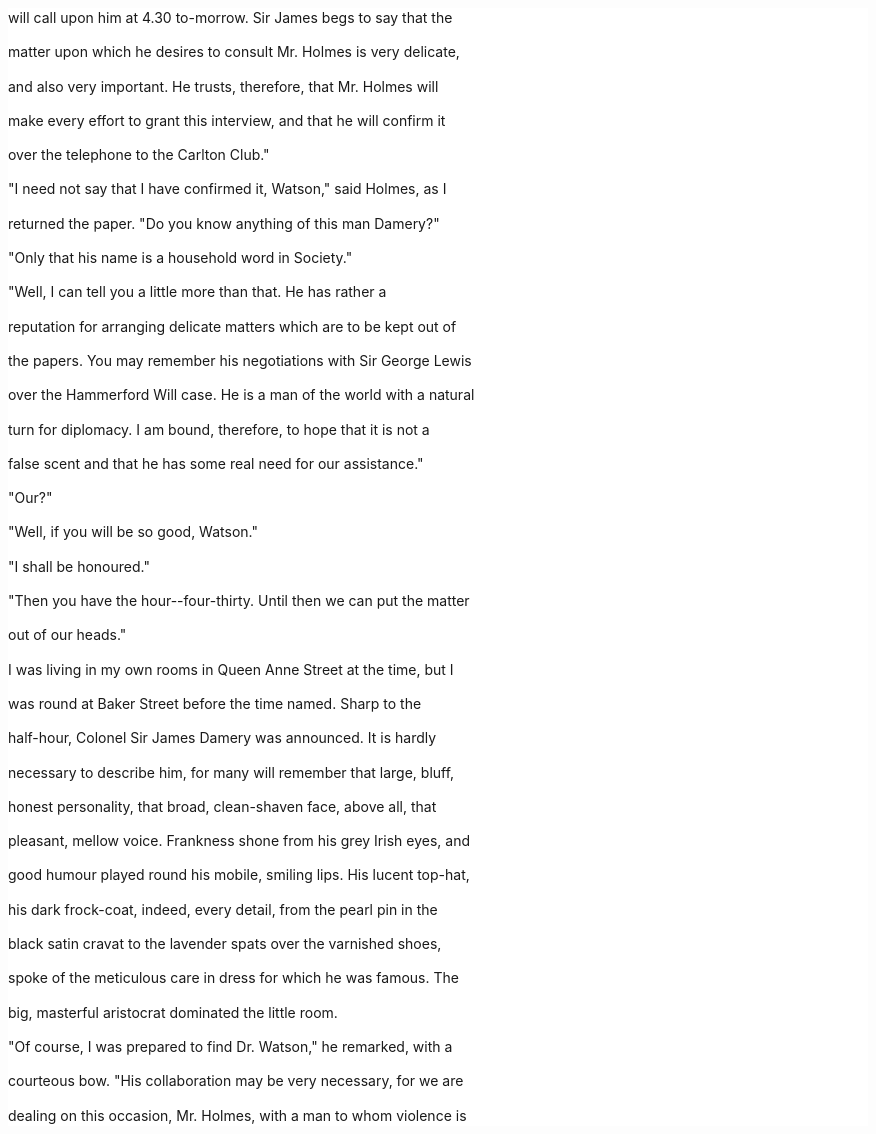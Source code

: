 will call upon him at 4.30 to-morrow.  Sir James begs to say that the

matter upon which he desires to consult Mr. Holmes is very delicate,

and also very important.  He trusts, therefore, that Mr. Holmes will

make every effort to grant this interview, and that he will confirm it

over the telephone to the Carlton Club."

"I need not say that I have confirmed it, Watson," said Holmes, as I

returned the paper.  "Do you know anything of this man Damery?"

"Only that his name is a household word in Society."

"Well, I can tell you a little more than that.  He has rather a

reputation for arranging delicate matters which are to be kept out of

the papers.  You may remember his negotiations with Sir George Lewis

over the Hammerford Will case.  He is a man of the world with a natural

turn for diplomacy.  I am bound, therefore, to hope that it is not a

false scent and that he has some real need for our assistance."

"Our?"

"Well, if you will be so good, Watson."

"I shall be honoured."

"Then you have the hour--four-thirty.  Until then we can put the matter

out of our heads."

I was living in my own rooms in Queen Anne Street at the time, but I

was round at Baker Street before the time named.  Sharp to the

half-hour, Colonel Sir James Damery was announced.  It is hardly

necessary to describe him, for many will remember that large, bluff,

honest personality, that broad, clean-shaven face, above all, that

pleasant, mellow voice.  Frankness shone from his grey Irish eyes, and

good humour played round his mobile, smiling lips.  His lucent top-hat,

his dark frock-coat, indeed, every detail, from the pearl pin in the

black satin cravat to the lavender spats over the varnished shoes,

spoke of the meticulous care in dress for which he was famous.  The

big, masterful aristocrat dominated the little room.

"Of course, I was prepared to find Dr. Watson," he remarked, with a

courteous bow.  "His collaboration may be very necessary, for we are

dealing on this occasion, Mr. Holmes, with a man to whom violence is
